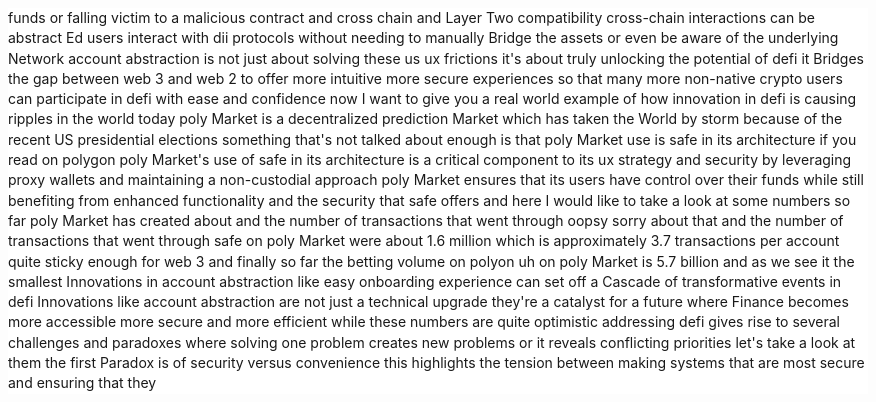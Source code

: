 funds or falling victim to a malicious
contract and cross chain and Layer Two
compatibility cross-chain interactions
can be abstract Ed users interact with
dii protocols without needing to
manually Bridge the assets or even be
aware of the underlying Network account
abstraction is not just about solving
these us ux frictions it's about truly
unlocking the potential of defi it
Bridges the gap between web 3 and web 2
to offer more intuitive more secure
experiences so that many more non-native
crypto users can participate in defi
with ease and
confidence now I want to give you a real
world example of how innovation in defi
is causing ripples in the world today
poly Market is a decentralized
prediction Market which has taken the
World by storm because of the recent US
presidential elections something that's
not talked about enough is that poly
Market use is safe in its architecture
if you read on polygon poly Market's use
of safe in its architecture is a
critical component to its ux strategy
and security by leveraging proxy wallets
and maintaining a non-custodial approach
poly Market ensures that its users have
control over their funds while still
benefiting from enhanced functionality
and the security that safe offers and
here I would like to take a look at some
numbers so far poly Market has created
about
and the number of transactions that went
through
oopsy sorry about that and the number of
transactions that went through safe on
poly Market were about 1.6 million which
is approximately 3.7 transactions per
account quite sticky enough for web 3
and finally so far the betting volume on
polyon uh on poly Market is 5.7 billion
and as we see it the smallest
Innovations in account abstraction like
easy onboarding experience can set off a
Cascade of transformative events in defi
Innovations like account abstraction are
not just a technical upgrade they're a
catalyst for a future where Finance
becomes more accessible more secure and
more
efficient while these numbers are quite
optimistic addressing defi gives rise to
several challenges and paradoxes where
solving one problem creates new problems
or it reveals conflicting priorities
let's take a look at
them the first Paradox is of security
versus convenience this highlights the
tension between making systems that are
most secure and ensuring that they